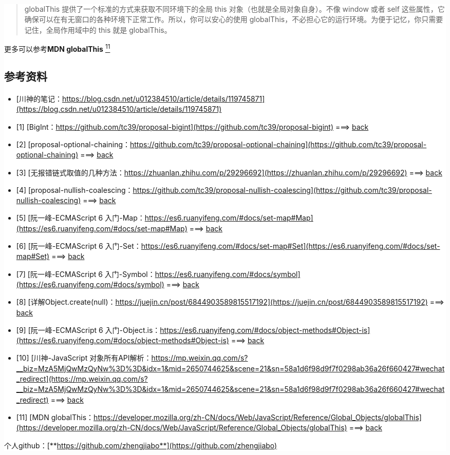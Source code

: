 > globalThis 提供了一个标准的方式来获取不同环境下的全局 this  对象（也就是全局对象自身）。不像 window 或者 self 这些属性，它确保可以在有无窗口的各种环境下正常工作。所以，你可以安心的使用 globalThis，不必担心它的运行环境。为便于记忆，你只需要记住，全局作用域中的 this 就是 globalThis。

更多可以参考**MDN globalThis** [<sup id="$11">11</sup>](#11)


## 参考资料
- [川神的笔记：https://blog.csdn.net/u012384510/article/details/119745871](https://blog.csdn.net/u012384510/article/details/119745871)
  
- <span id="1"></span>[1] [BigInt：https://github.com/tc39/proposal-bigint](https://github.com/tc39/proposal-bigint) ===> [back](#$1)
- <span id="2"></span>[2] [proposal-optional-chaining：https://github.com/tc39/proposal-optional-chaining](https://github.com/tc39/proposal-optional-chaining) ===> [back](#$2)
- <span id="3"></span>[3] [无报错链式取值的几种方法：https://zhuanlan.zhihu.com/p/29296692](https://zhuanlan.zhihu.com/p/29296692) ===> [back](#$3)
- <span id="4"></span>[4] [proposal-nullish-coalescing：https://github.com/tc39/proposal-nullish-coalescing](https://github.com/tc39/proposal-nullish-coalescing) ===> [back](#$4)
- <span id="5"></span>[5] [阮一峰-ECMAScript 6 入门-Map：https://es6.ruanyifeng.com/#docs/set-map#Map](https://es6.ruanyifeng.com/#docs/set-map#Map) ===> [back](#$5)
- <span id="6"></span>[6] [阮一峰-ECMAScript 6 入门-Set：https://es6.ruanyifeng.com/#docs/set-map#Set](https://es6.ruanyifeng.com/#docs/set-map#Set) ===> [back](#$6)
- <span id="7"></span>[7] [阮一峰-ECMAScript 6 入门-Symbol：https://es6.ruanyifeng.com/#docs/symbol](https://es6.ruanyifeng.com/#docs/symbol) ===> [back](#$7)
- <span id="8"></span>[8] [详解Object.create(null)：https://juejin.cn/post/6844903589815517192](https://juejin.cn/post/6844903589815517192) ===> [back](#$8)
- <span id="9"></span>[9] [阮一峰-ECMAScript 6 入门-Object.is：https://es6.ruanyifeng.com/#docs/object-methods#Object-is](https://es6.ruanyifeng.com/#docs/object-methods#Object-is) ===> [back](#$9)
- <span id="10"></span>[10] [川神-JavaScript 对象所有API解析：https://mp.weixin.qq.com/s?__biz=MzA5MjQwMzQyNw%3D%3D&idx=1&mid=2650744625&scene=21&sn=58a1d6f98d9f7f0298ab36a26f660427#wechat_redirect](https://mp.weixin.qq.com/s?__biz=MzA5MjQwMzQyNw%3D%3D&idx=1&mid=2650744625&scene=21&sn=58a1d6f98d9f7f0298ab36a26f660427#wechat_redirect) ===> [back](#$10)
- <span id="11"></span>[11] [MDN globalThis：https://developer.mozilla.org/zh-CN/docs/Web/JavaScript/Reference/Global_Objects/globalThis](https://developer.mozilla.org/zh-CN/docs/Web/JavaScript/Reference/Global_Objects/globalThis) ===> [back](#$11)


个人github：[**https://github.com/zhengjiabo**](https://github.com/zhengjiabo) 